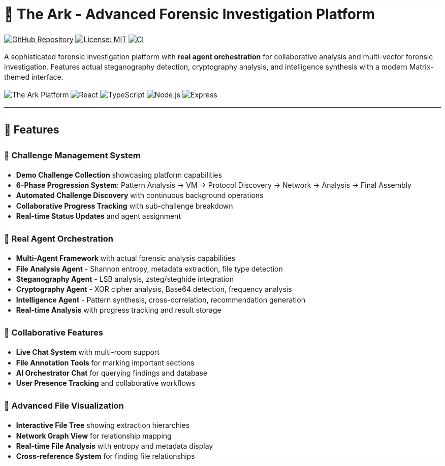 # 🌟 The Ark - Advanced Forensic Investigation Platform

[![GitHub Repository](https://img.shields.io/badge/GitHub-the--ark--forensic--platform-blue?logo=github)](https://github.com/FMLBeast/the-ark-forensic-platform)
[![License: MIT](https://img.shields.io/badge/License-MIT-yellow.svg)](https://opensource.org/licenses/MIT)
[![CI](https://github.com/FMLBeast/the-ark-forensic-platform/workflows/CI/badge.svg)](https://github.com/FMLBeast/the-ark-forensic-platform/actions)

A sophisticated forensic investigation platform with **real agent orchestration** for collaborative analysis and multi-vector forensic investigation. Features actual steganography detection, cryptography analysis, and intelligence synthesis with a modern Matrix-themed interface.

![The Ark Platform](https://img.shields.io/badge/Status-Production%20Ready-brightgreen)
![React](https://img.shields.io/badge/React-18.2.0-blue)
![TypeScript](https://img.shields.io/badge/TypeScript-5.0-blue)
![Node.js](https://img.shields.io/badge/Node.js-18+-green)
![Express](https://img.shields.io/badge/Express-4.18-lightgrey)

---

## 🎯 **Features**

### **🧩 Challenge Management System**
- **Demo Challenge Collection** showcasing platform capabilities
- **6-Phase Progression System**: Pattern Analysis → VM → Protocol Discovery → Network → Analysis → Final Assembly
- **Automated Challenge Discovery** with continuous background operations
- **Collaborative Progress Tracking** with sub-challenge breakdown
- **Real-time Status Updates** and agent assignment

### **🤖 Real Agent Orchestration**
- **Multi-Agent Framework** with actual forensic analysis capabilities
- **File Analysis Agent** - Shannon entropy, metadata extraction, file type detection
- **Steganography Agent** - LSB analysis, zsteg/steghide integration
- **Cryptography Agent** - XOR cipher analysis, Base64 detection, frequency analysis
- **Intelligence Agent** - Pattern synthesis, cross-correlation, recommendation generation
- **Real-time Analysis** with progress tracking and result storage

### **💬 Collaborative Features**
- **Live Chat System** with multi-room support
- **File Annotation Tools** for marking important sections
- **AI Orchestrator Chat** for querying findings and database
- **User Presence Tracking** and collaborative workflows

### **🌳 Advanced File Visualization**
- **Interactive File Tree** showing extraction hierarchies
- **Network Graph View** for relationship mapping
- **Real-time File Analysis** with entropy and metadata display
- **Cross-reference System** for finding file relationships
